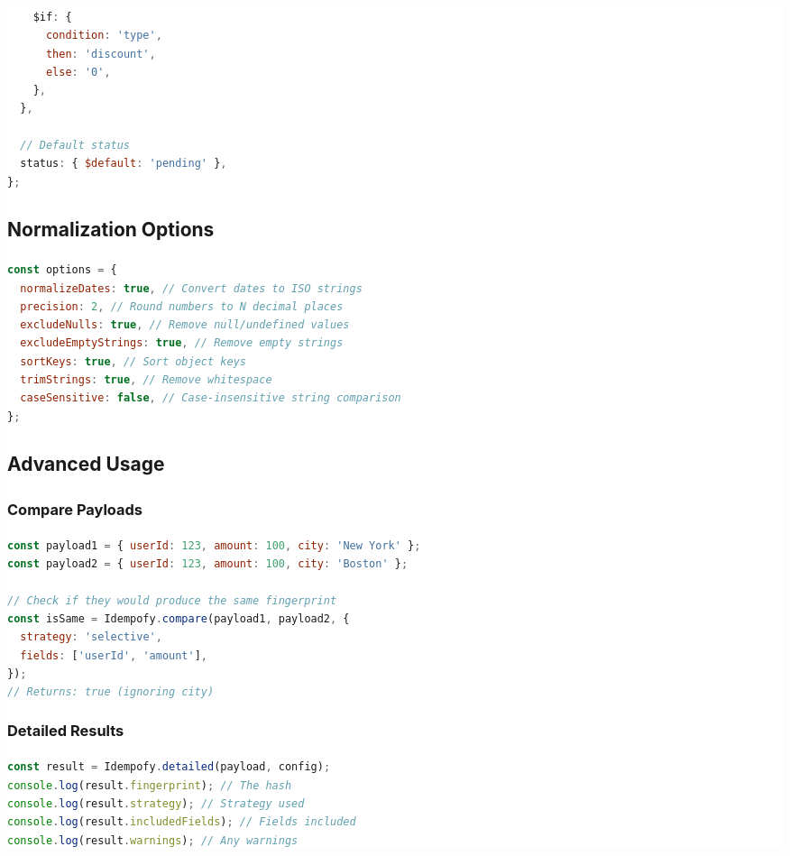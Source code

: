 ```javascript
    $if: {
      condition: 'type',
      then: 'discount',
      else: '0',
    },
  },

  // Default status
  status: { $default: 'pending' },
};
```

## Normalization Options

```javascript
const options = {
  normalizeDates: true, // Convert dates to ISO strings
  precision: 2, // Round numbers to N decimal places
  excludeNulls: true, // Remove null/undefined values
  excludeEmptyStrings: true, // Remove empty strings
  sortKeys: true, // Sort object keys
  trimStrings: true, // Remove whitespace
  caseSensitive: false, // Case-insensitive string comparison
};
```

## Advanced Usage

### Compare Payloads

```javascript
const payload1 = { userId: 123, amount: 100, city: 'New York' };
const payload2 = { userId: 123, amount: 100, city: 'Boston' };

// Check if they would produce the same fingerprint
const isSame = Idempofy.compare(payload1, payload2, {
  strategy: 'selective',
  fields: ['userId', 'amount'],
});
// Returns: true (ignoring city)
```

### Detailed Results

```javascript
const result = Idempofy.detailed(payload, config);
console.log(result.fingerprint); // The hash
console.log(result.strategy); // Strategy used
console.log(result.includedFields); // Fields included
console.log(result.warnings); // Any warnings
```
